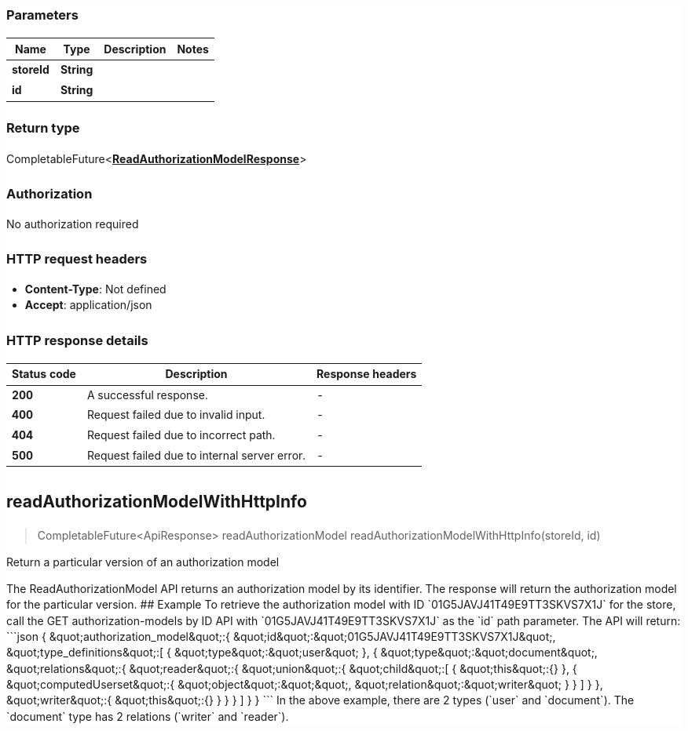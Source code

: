 ### Parameters


| Name | Type | Description  | Notes |
|------------- | ------------- | ------------- | -------------|
| **storeId** | **String**|  | |
| **id** | **String**|  | |

### Return type

CompletableFuture<[**ReadAuthorizationModelResponse**](ReadAuthorizationModelResponse.md)>


### Authorization

No authorization required

### HTTP request headers

- **Content-Type**: Not defined
- **Accept**: application/json

### HTTP response details
| Status code | Description | Response headers |
|-------------|-------------|------------------|
| **200** | A successful response. |  -  |
| **400** | Request failed due to invalid input. |  -  |
| **404** | Request failed due to incorrect path. |  -  |
| **500** | Request failed due to internal server error. |  -  |

## readAuthorizationModelWithHttpInfo

> CompletableFuture<ApiResponse<ReadAuthorizationModelResponse>> readAuthorizationModel readAuthorizationModelWithHttpInfo(storeId, id)

Return a particular version of an authorization model

The ReadAuthorizationModel API returns an authorization model by its identifier. The response will return the authorization model for the particular version.  ## Example To retrieve the authorization model with ID &#x60;01G5JAVJ41T49E9TT3SKVS7X1J&#x60; for the store, call the GET authorization-models by ID API with &#x60;01G5JAVJ41T49E9TT3SKVS7X1J&#x60; as the &#x60;id&#x60; path parameter.  The API will return: &#x60;&#x60;&#x60;json {   \&quot;authorization_model\&quot;:{     \&quot;id\&quot;:\&quot;01G5JAVJ41T49E9TT3SKVS7X1J\&quot;,     \&quot;type_definitions\&quot;:[       {         \&quot;type\&quot;:\&quot;user\&quot;       },       {         \&quot;type\&quot;:\&quot;document\&quot;,         \&quot;relations\&quot;:{           \&quot;reader\&quot;:{             \&quot;union\&quot;:{               \&quot;child\&quot;:[                 {                   \&quot;this\&quot;:{}                 },                 {                   \&quot;computedUserset\&quot;:{                     \&quot;object\&quot;:\&quot;\&quot;,                     \&quot;relation\&quot;:\&quot;writer\&quot;                   }                 }               ]             }           },           \&quot;writer\&quot;:{             \&quot;this\&quot;:{}           }         }       }     ]   } } &#x60;&#x60;&#x60; In the above example, there are 2 types (&#x60;user&#x60; and &#x60;document&#x60;). The &#x60;document&#x60; type has 2 relations (&#x60;writer&#x60; and &#x60;reader&#x60;).
